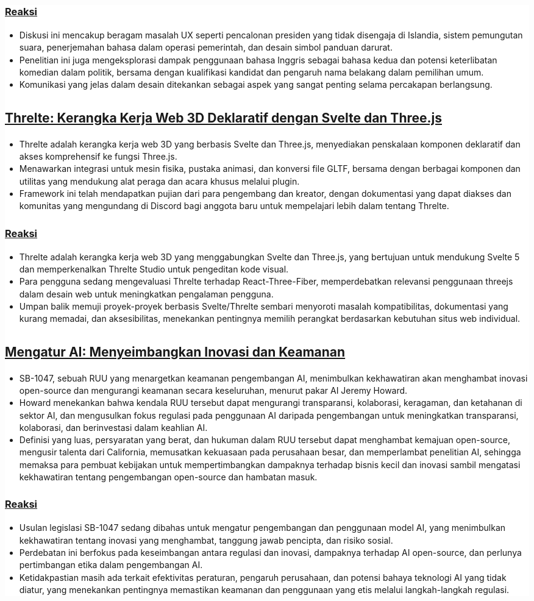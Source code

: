### [Reaksi](https://news.ycombinator.com/item?id=40199713)

- Diskusi ini mencakup beragam masalah UX seperti pencalonan presiden yang tidak disengaja di Islandia, sistem pemungutan suara, penerjemahan bahasa dalam operasi pemerintah, dan desain simbol panduan darurat.
- Penelitian ini juga mengeksplorasi dampak penggunaan bahasa Inggris sebagai bahasa kedua dan potensi keterlibatan komedian dalam politik, bersama dengan kualifikasi kandidat dan pengaruh nama belakang dalam pemilihan umum.
- Komunikasi yang jelas dalam desain ditekankan sebagai aspek yang sangat penting selama percakapan berlangsung.

## [Threlte: Kerangka Kerja Web 3D Deklaratif dengan Svelte dan Three.js](https://threlte.xyz/)

- Threlte adalah kerangka kerja web 3D yang berbasis Svelte dan Three.js, menyediakan penskalaan komponen deklaratif dan akses komprehensif ke fungsi Three.js.
- Menawarkan integrasi untuk mesin fisika, pustaka animasi, dan konversi file GLTF, bersama dengan berbagai komponen dan utilitas yang mendukung alat peraga dan acara khusus melalui plugin.
- Framework ini telah mendapatkan pujian dari para pengembang dan kreator, dengan dokumentasi yang dapat diakses dan komunitas yang mengundang di Discord bagi anggota baru untuk mempelajari lebih dalam tentang Threlte.

### [Reaksi](https://news.ycombinator.com/item?id=40205509)

- Threlte adalah kerangka kerja web 3D yang menggabungkan Svelte dan Three.js, yang bertujuan untuk mendukung Svelte 5 dan memperkenalkan Threlte Studio untuk pengeditan kode visual.
- Para pengguna sedang mengevaluasi Threlte terhadap React-Three-Fiber, memperdebatkan relevansi penggunaan threejs dalam desain web untuk meningkatkan pengalaman pengguna.
- Umpan balik memuji proyek-proyek berbasis Svelte/Threlte sembari menyoroti masalah kompatibilitas, dokumentasi yang kurang memadai, dan aksesibilitas, menekankan pentingnya memilih perangkat berdasarkan kebutuhan situs web individual.

## [Mengatur AI: Menyeimbangkan Inovasi dan Keamanan](https://www.answer.ai/posts/2024-04-29-sb1047.html)

- SB-1047, sebuah RUU yang menargetkan keamanan pengembangan AI, menimbulkan kekhawatiran akan menghambat inovasi open-source dan mengurangi keamanan secara keseluruhan, menurut pakar AI Jeremy Howard.
- Howard menekankan bahwa kendala RUU tersebut dapat mengurangi transparansi, kolaborasi, keragaman, dan ketahanan di sektor AI, dan mengusulkan fokus regulasi pada penggunaan AI daripada pengembangan untuk meningkatkan transparansi, kolaborasi, dan berinvestasi dalam keahlian AI.
- Definisi yang luas, persyaratan yang berat, dan hukuman dalam RUU tersebut dapat menghambat kemajuan open-source, mengusir talenta dari California, memusatkan kekuasaan pada perusahaan besar, dan memperlambat penelitian AI, sehingga memaksa para pembuat kebijakan untuk mempertimbangkan dampaknya terhadap bisnis kecil dan inovasi sambil mengatasi kekhawatiran tentang pengembangan open-source dan hambatan masuk.

### [Reaksi](https://news.ycombinator.com/item?id=40198766)

- Usulan legislasi SB-1047 sedang dibahas untuk mengatur pengembangan dan penggunaan model AI, yang menimbulkan kekhawatiran tentang inovasi yang menghambat, tanggung jawab pencipta, dan risiko sosial.
- Perdebatan ini berfokus pada keseimbangan antara regulasi dan inovasi, dampaknya terhadap AI open-source, dan perlunya pertimbangan etika dalam pengembangan AI.
- Ketidakpastian masih ada terkait efektivitas peraturan, pengaruh perusahaan, dan potensi bahaya teknologi AI yang tidak diatur, yang menekankan pentingnya memastikan keamanan dan penggunaan yang etis melalui langkah-langkah regulasi.
